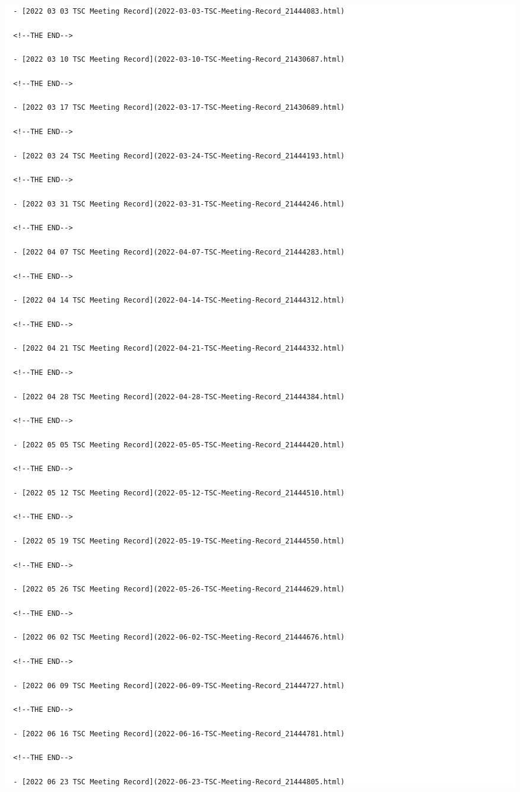       - [2022 03 03 TSC Meeting Record](2022-03-03-TSC-Meeting-Record_21444083.html)
      
      <!--THE END-->
      
      - [2022 03 10 TSC Meeting Record](2022-03-10-TSC-Meeting-Record_21430687.html)
      
      <!--THE END-->
      
      - [2022 03 17 TSC Meeting Record](2022-03-17-TSC-Meeting-Record_21430689.html)
      
      <!--THE END-->
      
      - [2022 03 24 TSC Meeting Record](2022-03-24-TSC-Meeting-Record_21444193.html)
      
      <!--THE END-->
      
      - [2022 03 31 TSC Meeting Record](2022-03-31-TSC-Meeting-Record_21444246.html)
      
      <!--THE END-->
      
      - [2022 04 07 TSC Meeting Record](2022-04-07-TSC-Meeting-Record_21444283.html)
      
      <!--THE END-->
      
      - [2022 04 14 TSC Meeting Record](2022-04-14-TSC-Meeting-Record_21444312.html)
      
      <!--THE END-->
      
      - [2022 04 21 TSC Meeting Record](2022-04-21-TSC-Meeting-Record_21444332.html)
      
      <!--THE END-->
      
      - [2022 04 28 TSC Meeting Record](2022-04-28-TSC-Meeting-Record_21444384.html)
      
      <!--THE END-->
      
      - [2022 05 05 TSC Meeting Record](2022-05-05-TSC-Meeting-Record_21444420.html)
      
      <!--THE END-->
      
      - [2022 05 12 TSC Meeting Record](2022-05-12-TSC-Meeting-Record_21444510.html)
      
      <!--THE END-->
      
      - [2022 05 19 TSC Meeting Record](2022-05-19-TSC-Meeting-Record_21444550.html)
      
      <!--THE END-->
      
      - [2022 05 26 TSC Meeting Record](2022-05-26-TSC-Meeting-Record_21444629.html)
      
      <!--THE END-->
      
      - [2022 06 02 TSC Meeting Record](2022-06-02-TSC-Meeting-Record_21444676.html)
      
      <!--THE END-->
      
      - [2022 06 09 TSC Meeting Record](2022-06-09-TSC-Meeting-Record_21444727.html)
      
      <!--THE END-->
      
      - [2022 06 16 TSC Meeting Record](2022-06-16-TSC-Meeting-Record_21444781.html)
      
      <!--THE END-->
      
      - [2022 06 23 TSC Meeting Record](2022-06-23-TSC-Meeting-Record_21444805.html)
      